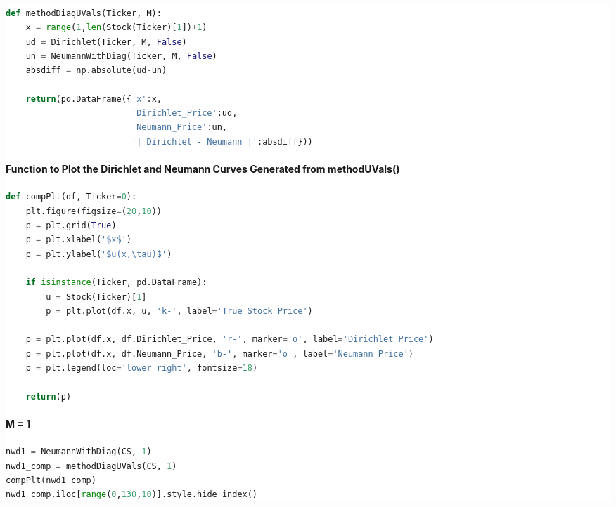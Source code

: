 ```python
def methodDiagUVals(Ticker, M):
    x = range(1,len(Stock(Ticker)[1])+1)
    ud = Dirichlet(Ticker, M, False)
    un = NeumannWithDiag(Ticker, M, False)
    absdiff = np.absolute(ud-un)
    
    return(pd.DataFrame({'x':x, 
                         'Dirichlet_Price':ud, 
                         'Neumann_Price':un,
                         '| Dirichlet - Neumann |':absdiff}))
```

#### Function to Plot the Dirichlet and Neumann Curves Generated from methodUVals()


```python
def compPlt(df, Ticker=0):    
    plt.figure(figsize=(20,10))  
    p = plt.grid(True)
    p = plt.xlabel('$x$')
    p = plt.ylabel('$u(x,\tau)$')
    
    if isinstance(Ticker, pd.DataFrame):
        u = Stock(Ticker)[1]
        p = plt.plot(df.x, u, 'k-', label='True Stock Price')
      
    p = plt.plot(df.x, df.Dirichlet_Price, 'r-', marker='o', label='Dirichlet Price')
    p = plt.plot(df.x, df.Neumann_Price, 'b-', marker='o', label='Neumann Price')
    p = plt.legend(loc='lower right', fontsize=18)
    
    return(p)
```

#### M = 1


```python
nwd1 = NeumannWithDiag(CS, 1)
nwd1_comp = methodDiagUVals(CS, 1)
compPlt(nwd1_comp)
nwd1_comp.iloc[range(0,130,10)].style.hide_index()
```


    